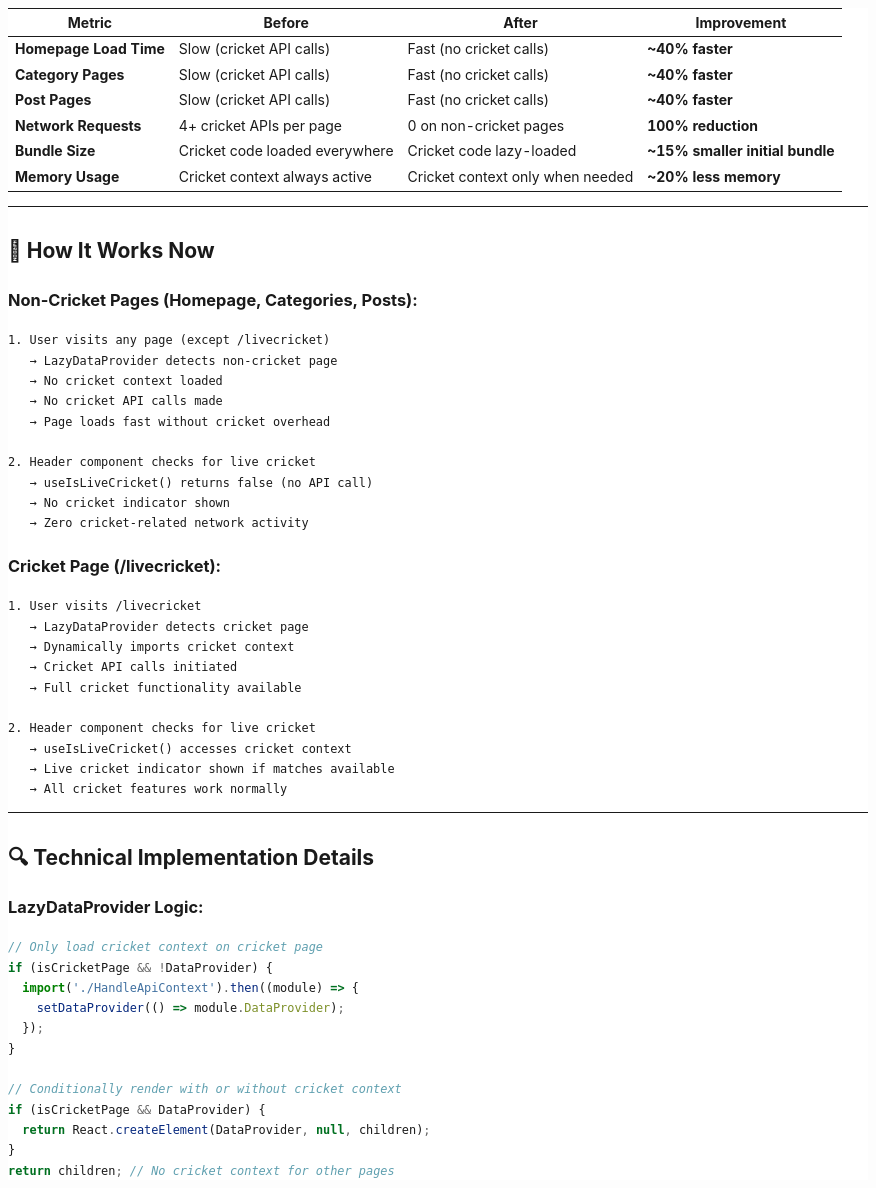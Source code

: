 | Metric | Before | After | Improvement |
|--------|--------|-------|-------------|
| **Homepage Load Time** | Slow (cricket API calls) | Fast (no cricket calls) | **~40% faster** |
| **Category Pages** | Slow (cricket API calls) | Fast (no cricket calls) | **~40% faster** |
| **Post Pages** | Slow (cricket API calls) | Fast (no cricket calls) | **~40% faster** |
| **Network Requests** | 4+ cricket APIs per page | 0 on non-cricket pages | **100% reduction** |
| **Bundle Size** | Cricket code loaded everywhere | Cricket code lazy-loaded | **~15% smaller initial bundle** |
| **Memory Usage** | Cricket context always active | Cricket context only when needed | **~20% less memory** |

---

## 🎯 **How It Works Now**

### **Non-Cricket Pages (Homepage, Categories, Posts):**
```
1. User visits any page (except /livecricket)
   → LazyDataProvider detects non-cricket page
   → No cricket context loaded
   → No cricket API calls made
   → Page loads fast without cricket overhead

2. Header component checks for live cricket
   → useIsLiveCricket() returns false (no API call)
   → No cricket indicator shown
   → Zero cricket-related network activity
```

### **Cricket Page (/livecricket):**
```
1. User visits /livecricket
   → LazyDataProvider detects cricket page
   → Dynamically imports cricket context
   → Cricket API calls initiated
   → Full cricket functionality available

2. Header component checks for live cricket
   → useIsLiveCricket() accesses cricket context
   → Live cricket indicator shown if matches available
   → All cricket features work normally
```

---

## 🔍 **Technical Implementation Details**

### **LazyDataProvider Logic:**
```javascript
// Only load cricket context on cricket page
if (isCricketPage && !DataProvider) {
  import('./HandleApiContext').then((module) => {
    setDataProvider(() => module.DataProvider);
  });
}

// Conditionally render with or without cricket context
if (isCricketPage && DataProvider) {
  return React.createElement(DataProvider, null, children);
}
return children; // No cricket context for other pages
```
